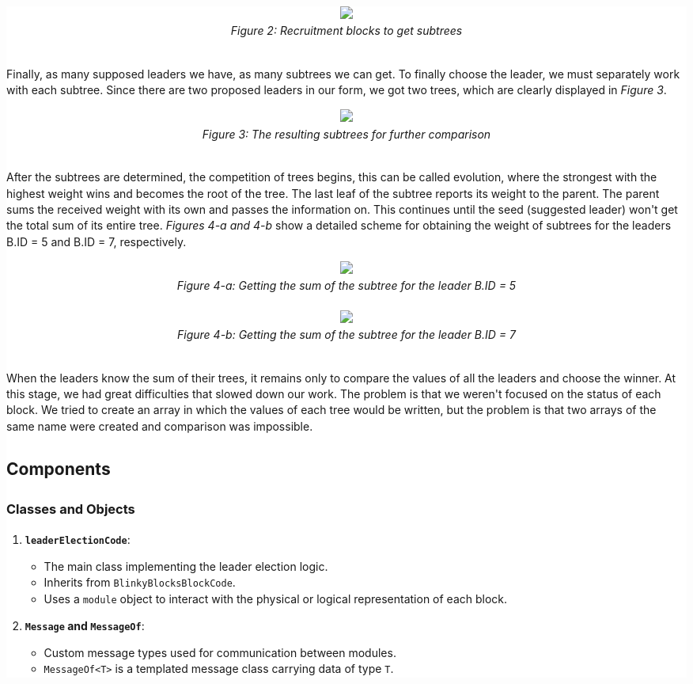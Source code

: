 <div align="center">
<img src="https://user-images.githubusercontent.com/74824667/110366414-8d341980-8046-11eb-918f-9b6c4c1667ab.png"></br>
<i>Figure 2: Recruitment blocks to get subtrees</i>
</div>
</br>

Finally, as many supposed leaders we have, as many subtrees we can get. To finally choose the leader, we must separately work with each subtree. Since there are two proposed leaders in our form, we got two trees, which are clearly displayed in <i>Figure 3</i>.

<div align="center">
<img src="https://user-images.githubusercontent.com/74824667/110366474-9f15bc80-8046-11eb-85d5-97ac8a478335.png"></br>
<i>Figure 3: The resulting subtrees for further comparison</i>
</div>
</br>

After the subtrees are determined, the competition of trees begins, this can be called evolution, where the strongest with the highest weight wins and becomes the root of the tree. The last leaf of the subtree reports its weight to the parent. The parent sums the received weight with its own and passes the information on. This continues until the seed (suggested leader) won't get the total sum of its entire tree. <i>Figures 4-a and 4-b</i> show a detailed scheme for obtaining the weight of subtrees for the leaders B.ID = 5 and B.ID = 7, respectively.

<div align="center">
<img src="https://user-images.githubusercontent.com/74824667/110366717-f156dd80-8046-11eb-8233-05f08f185f2e.png"></br>
<i>Figure 4-a: Getting the sum of the subtree for the leader B.ID = 5</i>
</div>
</br>

<div align="center">
<img src="https://user-images.githubusercontent.com/74824667/110366750-fae04580-8046-11eb-88a9-c8dbde5fe142.png"></br>
<i>Figure 4-b: Getting the sum of the subtree for the leader B.ID = 7</i>
</div>
</br>

When the leaders know the sum of their trees, it remains only to compare the values of all the leaders and choose the winner. At this stage, we had great difficulties that slowed down our work. The problem is that we weren't focused on the status of each block. We tried to create an array in which the values of each tree would be written, but the problem is that two arrays of the same name were created and comparison was impossible.


## **Components**
### **Classes and Objects**
1. **`leaderElectionCode`**:
   - The main class implementing the leader election logic.
   - Inherits from `BlinkyBlocksBlockCode`.
   - Uses a `module` object to interact with the physical or logical representation of each block.

2. **`Message` and `MessageOf`**:
   - Custom message types used for communication between modules.
   - `MessageOf<T>` is a templated message class carrying data of type `T`.
